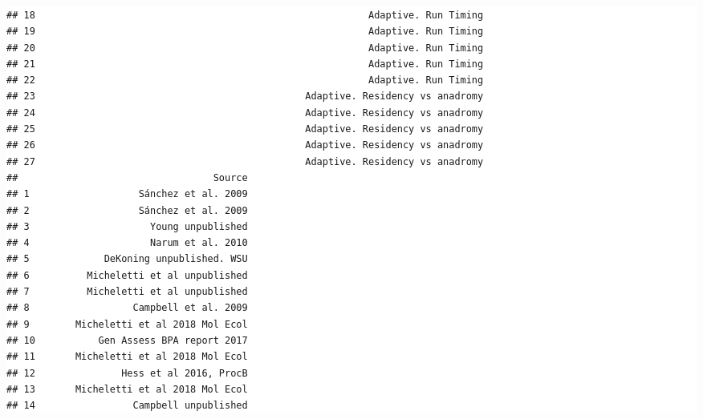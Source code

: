     ## 18                                                          Adaptive. Run Timing
    ## 19                                                          Adaptive. Run Timing
    ## 20                                                          Adaptive. Run Timing
    ## 21                                                          Adaptive. Run Timing
    ## 22                                                          Adaptive. Run Timing
    ## 23                                               Adaptive. Residency vs anadromy
    ## 24                                               Adaptive. Residency vs anadromy
    ## 25                                               Adaptive. Residency vs anadromy
    ## 26                                               Adaptive. Residency vs anadromy
    ## 27                                               Adaptive. Residency vs anadromy
    ##                                  Source
    ## 1                   Sánchez et al. 2009
    ## 2                   Sánchez et al. 2009
    ## 3                     Young unpublished
    ## 4                     Narum et al. 2010
    ## 5             DeKoning unpublished. WSU
    ## 6          Micheletti et al unpublished
    ## 7          Micheletti et al unpublished
    ## 8                  Campbell et al. 2009
    ## 9        Micheletti et al 2018 Mol Ecol
    ## 10           Gen Assess BPA report 2017
    ## 11       Micheletti et al 2018 Mol Ecol
    ## 12               Hess et al 2016, ProcB
    ## 13       Micheletti et al 2018 Mol Ecol
    ## 14                 Campbell unpublished